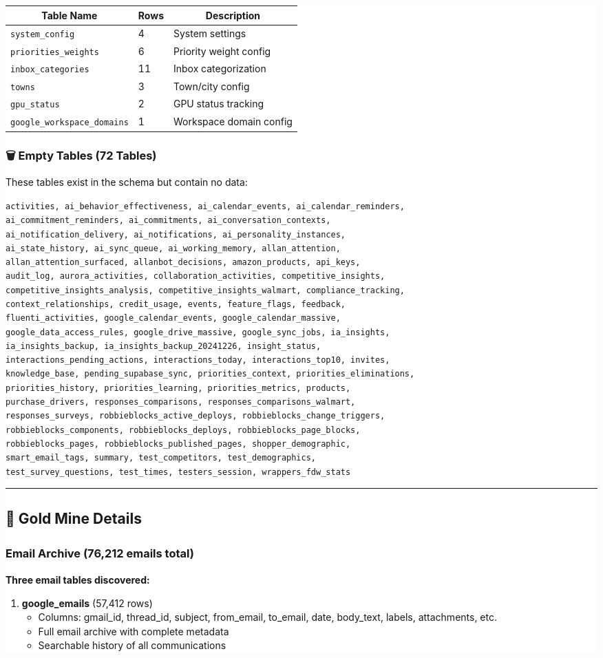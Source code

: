 | Table Name | Rows | Description |
|------------|------|-------------|
| `system_config` | 4 | System settings |
| `priorities_weights` | 6 | Priority weight config |
| `inbox_categories` | 11 | Inbox categorization |
| `towns` | 3 | Town/city config |
| `gpu_status` | 2 | GPU status tracking |
| `google_workspace_domains` | 1 | Workspace domain config |

### 🗑️ Empty Tables (72 Tables)

These tables exist in the schema but contain no data:

```
activities, ai_behavior_effectiveness, ai_calendar_events, ai_calendar_reminders,
ai_commitment_reminders, ai_commitments, ai_conversation_contexts, 
ai_notification_delivery, ai_notifications, ai_personality_instances, 
ai_state_history, ai_sync_queue, ai_working_memory, allan_attention, 
allan_attention_surfaced, allanbot_decisions, amazon_products, api_keys, 
audit_log, aurora_activities, collaboration_activities, competitive_insights, 
competitive_insights_analysis, competitive_insights_walmart, compliance_tracking,
context_relationships, credit_usage, events, feature_flags, feedback, 
fluenti_activities, google_calendar_events, google_calendar_massive, 
google_data_access_rules, google_drive_massive, google_sync_jobs, ia_insights,
ia_insights_backup, ia_insights_backup_20241226, insight_status, 
interactions_pending_actions, interactions_today, interactions_top10, invites,
knowledge_base, pending_supabase_sync, priorities_context, priorities_eliminations,
priorities_history, priorities_learning, priorities_metrics, products, 
purchase_drivers, responses_comparisons, responses_comparisons_walmart,
responses_surveys, robbieblocks_active_deploys, robbieblocks_change_triggers,
robbieblocks_components, robbieblocks_deploys, robbieblocks_page_blocks,
robbieblocks_pages, robbieblocks_published_pages, shopper_demographic,
smart_email_tags, summary, test_competitors, test_demographics,
test_survey_questions, test_times, testers_session, wrappers_fdw_stats
```

---

## 💎 Gold Mine Details

### Email Archive (76,212 emails total)

**Three email tables discovered:**

1. **google_emails** (57,412 rows)
   - Columns: gmail_id, thread_id, subject, from_email, to_email, date, body_text, labels, attachments, etc.
   - Full email archive with complete metadata
   - Searchable history of all communications
